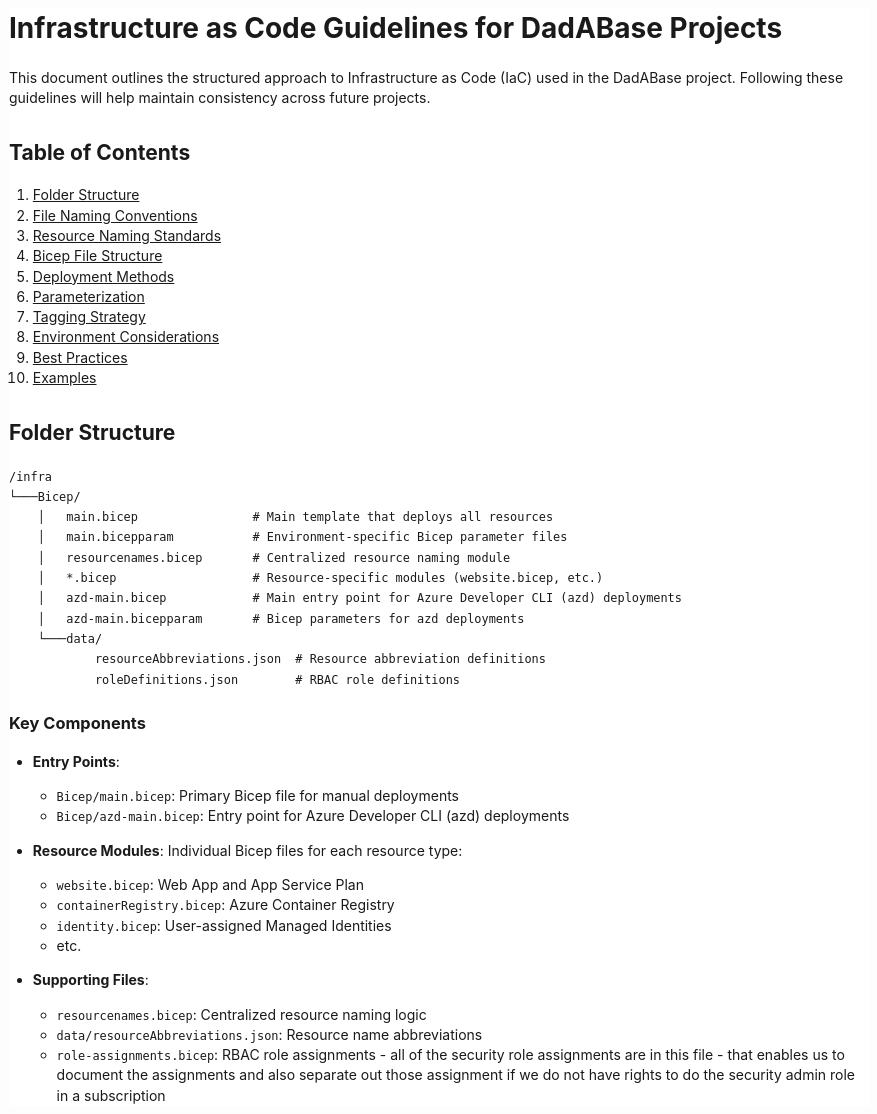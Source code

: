 # Infrastructure as Code Guidelines for DadABase Projects

This document outlines the structured approach to Infrastructure as Code (IaC) used in the DadABase project. Following these guidelines will help maintain consistency across future projects.

## Table of Contents
1. [Folder Structure](#folder-structure)
2. [File Naming Conventions](#file-naming-conventions)
3. [Resource Naming Standards](#resource-naming-standards)
4. [Bicep File Structure](#bicep-file-structure)
5. [Deployment Methods](#deployment-methods)
6. [Parameterization](#parameterization)
7. [Tagging Strategy](#tagging-strategy)
8. [Environment Considerations](#environment-considerations)
9. [Best Practices](#best-practices)
10. [Examples](#examples)

## Folder Structure

```
/infra
└───Bicep/
    │   main.bicep                # Main template that deploys all resources
    │   main.bicepparam           # Environment-specific Bicep parameter files
    │   resourcenames.bicep       # Centralized resource naming module
    │   *.bicep                   # Resource-specific modules (website.bicep, etc.)
    │   azd-main.bicep            # Main entry point for Azure Developer CLI (azd) deployments
    │   azd-main.bicepparam       # Bicep parameters for azd deployments
    └───data/
            resourceAbbreviations.json  # Resource abbreviation definitions
            roleDefinitions.json        # RBAC role definitions
```

### Key Components

- **Entry Points**:
  - `Bicep/main.bicep`: Primary Bicep file for manual deployments
  - `Bicep/azd-main.bicep`: Entry point for Azure Developer CLI (azd) deployments

- **Resource Modules**: Individual Bicep files for each resource type:
  - `website.bicep`: Web App and App Service Plan
  - `containerRegistry.bicep`: Azure Container Registry
  - `identity.bicep`: User-assigned Managed Identities
  - etc.

- **Supporting Files**:
  - `resourcenames.bicep`: Centralized resource naming logic
  - `data/resourceAbbreviations.json`: Resource name abbreviations
  - `role-assignments.bicep`: RBAC role assignments - all of the security role assignments are in this file - that enables us to document the assignments and also  separate out those assignment if we do not have rights to do the security admin role in a subscription
